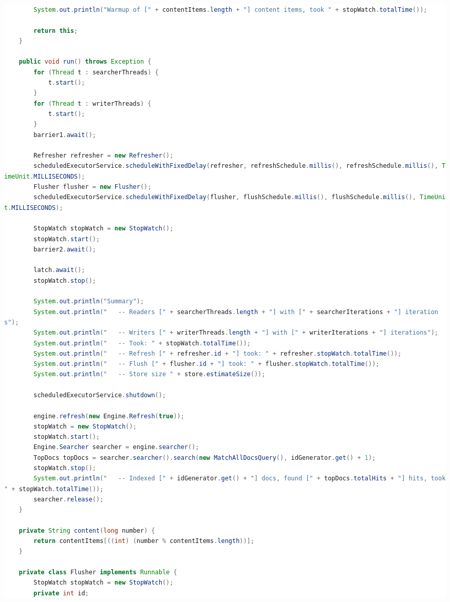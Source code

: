 ```java
        System.out.println("Warmup of [" + contentItems.length + "] content items, took " + stopWatch.totalTime());

        return this;
    }

    public void run() throws Exception {
        for (Thread t : searcherThreads) {
            t.start();
        }
        for (Thread t : writerThreads) {
            t.start();
        }
        barrier1.await();

        Refresher refresher = new Refresher();
        scheduledExecutorService.scheduleWithFixedDelay(refresher, refreshSchedule.millis(), refreshSchedule.millis(), TimeUnit.MILLISECONDS);
        Flusher flusher = new Flusher();
        scheduledExecutorService.scheduleWithFixedDelay(flusher, flushSchedule.millis(), flushSchedule.millis(), TimeUnit.MILLISECONDS);

        StopWatch stopWatch = new StopWatch();
        stopWatch.start();
        barrier2.await();

        latch.await();
        stopWatch.stop();

        System.out.println("Summary");
        System.out.println("   -- Readers [" + searcherThreads.length + "] with [" + searcherIterations + "] iterations");
        System.out.println("   -- Writers [" + writerThreads.length + "] with [" + writerIterations + "] iterations");
        System.out.println("   -- Took: " + stopWatch.totalTime());
        System.out.println("   -- Refresh [" + refresher.id + "] took: " + refresher.stopWatch.totalTime());
        System.out.println("   -- Flush [" + flusher.id + "] took: " + flusher.stopWatch.totalTime());
        System.out.println("   -- Store size " + store.estimateSize());

        scheduledExecutorService.shutdown();

        engine.refresh(new Engine.Refresh(true));
        stopWatch = new StopWatch();
        stopWatch.start();
        Engine.Searcher searcher = engine.searcher();
        TopDocs topDocs = searcher.searcher().search(new MatchAllDocsQuery(), idGenerator.get() + 1);
        stopWatch.stop();
        System.out.println("   -- Indexed [" + idGenerator.get() + "] docs, found [" + topDocs.totalHits + "] hits, took " + stopWatch.totalTime());
        searcher.release();
    }

    private String content(long number) {
        return contentItems[((int) (number % contentItems.length))];
    }

    private class Flusher implements Runnable {
        StopWatch stopWatch = new StopWatch();
        private int id;

```